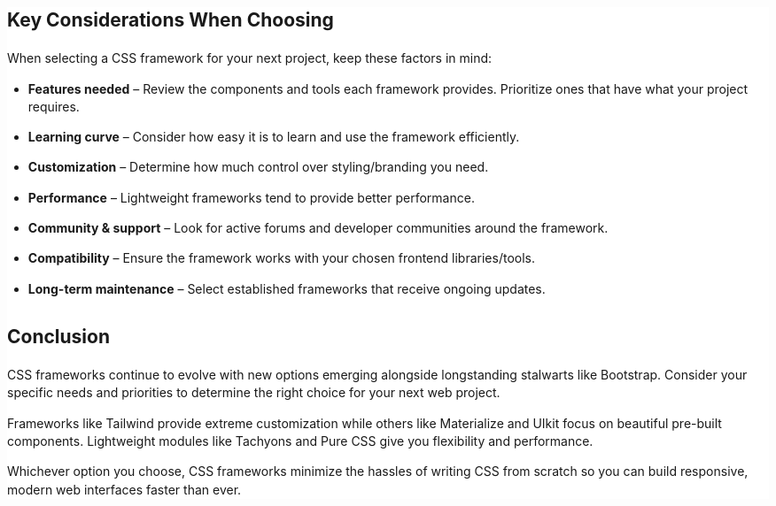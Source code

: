 [](https://codexdindia.blogspot.com/2024/02/the-top-10-css-frameworks-for-2024.html#key-considerations-when-choosing)Key Considerations When Choosing
-----------------------------------------------------------------------------------------------------------------------------------------------------

When selecting a CSS framework for your next project, keep these factors in mind:

*   **Features needed** – Review the components and tools each framework provides. Prioritize ones that have what your project requires.
    
*   **Learning curve** – Consider how easy it is to learn and use the framework efficiently.
    
*   **Customization** – Determine how much control over styling/branding you need.
    
*   **Performance** – Lightweight frameworks tend to provide better performance.
    
*   **Community & support** – Look for active forums and developer communities around the framework.
    
*   **Compatibility** – Ensure the framework works with your chosen frontend libraries/tools.
    
*   **Long-term maintenance** – Select established frameworks that receive ongoing updates.
    

[](https://codexdindia.blogspot.com/2024/02/the-top-10-css-frameworks-for-2024.html#conclusion)Conclusion
---------------------------------------------------------------------------------------------------------

CSS frameworks continue to evolve with new options emerging alongside longstanding stalwarts like Bootstrap. Consider your specific needs and priorities to determine the right choice for your next web project.

Frameworks like Tailwind provide extreme customization while others like Materialize and UIkit focus on beautiful pre-built components. Lightweight modules like Tachyons and Pure CSS give you flexibility and performance.

Whichever option you choose, CSS frameworks minimize the hassles of writing CSS from scratch so you can build responsive, modern web interfaces faster than ever.